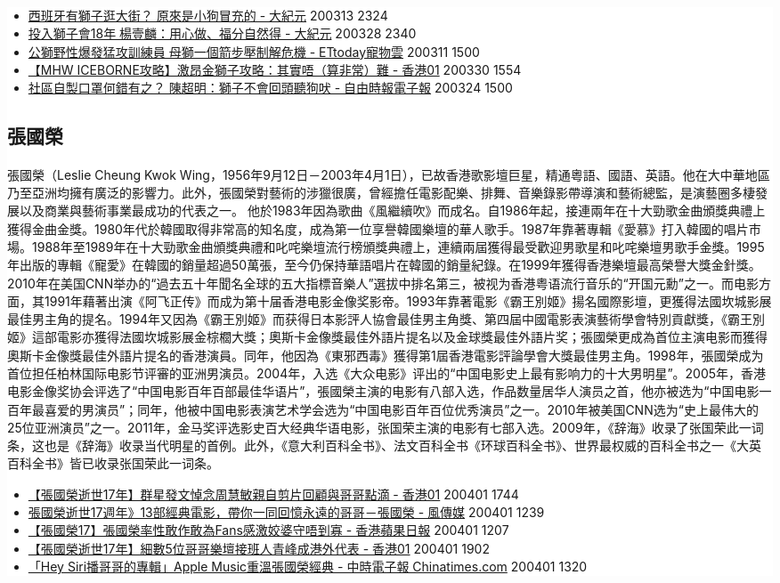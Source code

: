 - [西班牙有獅子逛大街？ 原來是小狗冒充的 - 大紀元](https://www.epochtimes.com/b5/20/3/12/n11934974.htm "西班牙有獅子逛大街？ 原來是小狗冒充的 - 大紀元") 200313 2324
- [投入獅子會18年 楊壹麟：用心做、福分自然得 - 大紀元](https://www.epochtimes.com/b5/20/3/28/n11983807.htm "投入獅子會18年 楊壹麟：用心做、福分自然得 - 大紀元") 200328 2340
- [公獅野性爆發猛攻訓練員 母獅一個箭步壓制解危機 - ETtoday寵物雲](https://pets.ettoday.net/news/1664571 "公獅野性爆發猛攻訓練員 母獅一個箭步壓制解危機 - ETtoday寵物雲") 200311 1500
- [【MHW ICEBORNE攻略】激昂金獅子攻略：其實唔（算非常）難 - 香港01](https://www.hk01.com/%E9%81%8A%E6%88%B2%E5%8B%95%E6%BC%AB/452146/mhw-iceborne%E6%94%BB%E7%95%A5-%E6%BF%80%E6%98%82%E9%87%91%E7%8D%85%E5%AD%90%E6%94%BB%E7%95%A5-%E5%85%B6%E5%AF%A6%E5%94%94-%E7%AE%97%E9%9D%9E%E5%B8%B8-%E9%9B%A3 "【MHW ICEBORNE攻略】激昂金獅子攻略：其實唔（算非常）難 - 香港01") 200330 1554
- [社區自製口罩何錯有之？ 陳超明：獅子不會回頭聽狗吠 - 自由時報電子報](https://news.ltn.com.tw/news/politics/breakingnews/3110978 "社區自製口罩何錯有之？ 陳超明：獅子不會回頭聽狗吠 - 自由時報電子報") 200324 1500

## 張國榮

張國榮（Leslie Cheung Kwok Wing，1956年9月12日－2003年4月1日），已故香港歌影壇巨星，精通粵語、國語、英語。他在大中華地區乃至亞洲均擁有廣泛的影響力。此外，張國榮對藝術的涉獵很廣，曾經擔任電影配樂、排舞、音樂錄影帶導演和藝術總監，是演藝圈多棲發展以及商業與藝術事業最成功的代表之一。
他於1983年因為歌曲《風繼續吹》而成名。自1986年起，接連兩年在十大勁歌金曲頒獎典禮上獲得金曲金獎。1980年代於韓國取得非常高的知名度，成為第一位享譽韓國樂壇的華人歌手。1987年靠著專輯《愛慕》打入韓國的唱片市場。1988年至1989年在十大勁歌金曲頒獎典禮和叱咤樂壇流行榜頒獎典禮上，連續兩屆獲得最受歡迎男歌星和叱咤樂壇男歌手金獎。1995年出版的專輯《寵愛》在韓國的銷量超過50萬張，至今仍保持華語唱片在韓國的銷量紀錄。在1999年獲得香港樂壇最高榮譽大獎金針獎。2010年在美国CNN举办的“過去五十年聞名全球的五大指標音樂人”選拔中排名第三，被视为香港粤语流行音乐的“开国元勳”之一。而电影方面，其1991年藉著出演《阿飞正传》而成为第十届香港电影金像奖影帝。1993年靠著電影《霸王別姬》揚名國際影壇，更獲得法國坎城影展最佳男主角的提名。1994年又因為《霸王別姬》而获得日本影評人協會最佳男主角獎、第四屆中國電影表演藝術學會特別貢獻獎，《霸王別姬》這部電影亦獲得法國坎城影展金棕櫚大獎；奧斯卡金像獎最佳外語片提名以及金球獎最佳外語片奖；張國榮更成為首位主演电影而獲得奧斯卡金像獎最佳外語片提名的香港演員。同年，他因為《東邪西毒》獲得第1屆香港電影評論學會大獎最佳男主角。1998年，張國榮成为首位担任柏林国际电影节评審的亚洲男演员。2004年，入选《大众电影》评出的“中国电影史上最有影响力的十大男明星”。2005年，香港电影金像奖协会评选了“中国电影百年百部最佳华语片”，張國榮主演的电影有八部入选，作品数量居华人演员之首，他亦被选为“中国电影一百年最喜爱的男演员”；同年，他被中国电影表演艺术学会选为“中国电影百年百位优秀演员”之一。2010年被美国CNN选为“史上最伟大的25位亚洲演员”之一。2011年，金马奖评选影史百大经典华语电影，张国荣主演的电影有七部入选。2009年，《辞海》收录了张国荣此一词条，这也是《辞海》收录当代明星的首例。此外，《意大利百科全书》、法文百科全书《环球百科全书》、世界最权威的百科全书之一《大英百科全书》皆已收录张国荣此一词条。
- [【張國榮逝世17年】群星發文悼念周慧敏親自剪片回顧與哥哥點滴 - 香港01](https://www.hk01.com/%E7%9C%BE%E6%A8%82%E8%BF%B7/455485/%E5%BC%B5%E5%9C%8B%E6%A6%AE%E9%80%9D%E4%B8%9617%E5%B9%B4-%E7%BE%A4%E6%98%9F%E7%99%BC%E6%96%87%E6%82%BC%E5%BF%B5-%E5%91%A8%E6%85%A7%E6%95%8F%E8%A6%AA%E8%87%AA%E5%89%AA%E7%89%87%E5%9B%9E%E9%A1%A7%E8%88%87%E5%93%A5%E5%93%A5%E9%BB%9E%E6%BB%B4 "【張國榮逝世17年】群星發文悼念周慧敏親自剪片回顧與哥哥點滴 - 香港01") 200401 1744
- [張國榮逝世17週年》13部經典電影，帶你一同回憶永遠的哥哥－張國榮 - 風傳媒](https://www.storm.mg/lifestyle/2471797 "張國榮逝世17週年》13部經典電影，帶你一同回憶永遠的哥哥－張國榮 - 風傳媒") 200401 1239
- [【張國榮17】張國榮率性敢作敢為Fans感激姣婆守唔到寡 - 香港蘋果日報](https://hk.appledaily.com/entertainment/20200401/7MZ7MD5R7H5J2VEP2ZJFR64RYE/ "【張國榮17】張國榮率性敢作敢為Fans感激姣婆守唔到寡 - 香港蘋果日報") 200401 1207
- [【張國榮逝世17年】細數5位哥哥樂壇接班人青峰成港外代表 - 香港01](https://www.hk01.com/%E7%9C%BE%E6%A8%82%E8%BF%B7/455463/%E5%BC%B5%E5%9C%8B%E6%A6%AE%E9%80%9D%E4%B8%9617%E5%B9%B4-%E7%B4%B0%E6%95%B85%E4%BD%8D%E5%93%A5%E5%93%A5%E6%A8%82%E5%A3%87%E6%8E%A5%E7%8F%AD%E4%BA%BA-%E9%9D%92%E5%B3%B0%E6%88%90%E6%B8%AF%E5%A4%96%E4%BB%A3%E8%A1%A8 "【張國榮逝世17年】細數5位哥哥樂壇接班人青峰成港外代表 - 香港01") 200401 1902
- [「Hey Siri播哥哥的專輯」Apple Music重溫張國榮經典 - 中時電子報 Chinatimes.com](https://www.chinatimes.com/realtimenews/20200401002859-260412 "「Hey Siri播哥哥的專輯」Apple Music重溫張國榮經典 - 中時電子報 Chinatimes.com") 200401 1320
